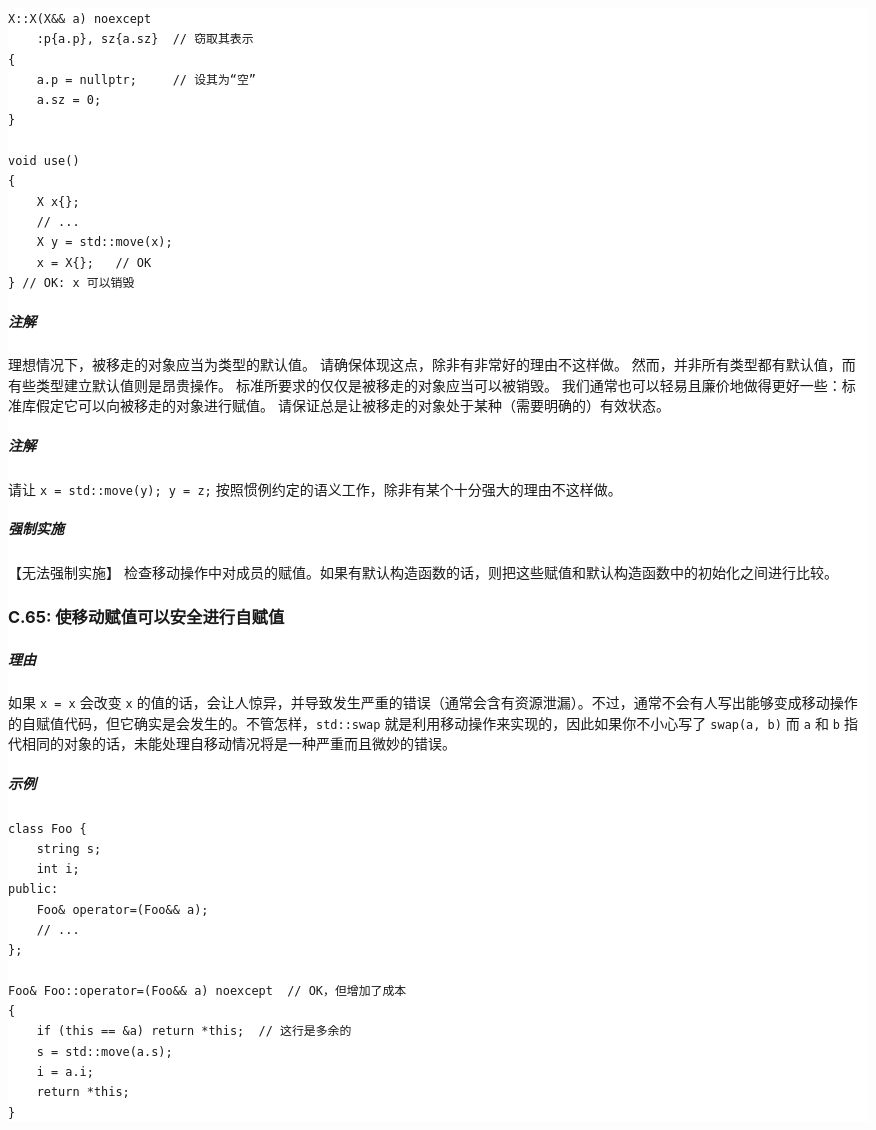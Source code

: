     X::X(X&& a) noexcept
        :p{a.p}, sz{a.sz}  // 窃取其表示
    {
        a.p = nullptr;     // 设其为“空”
        a.sz = 0;
    }

    void use()
    {
        X x{};
        // ...
        X y = std::move(x);
        x = X{};   // OK
    } // OK: x 可以销毁

##### 注解

理想情况下，被移走的对象应当为类型的默认值。
请确保体现这点，除非有非常好的理由不这样做。
然而，并非所有类型都有默认值，而有些类型建立默认值则是昂贵操作。
标准所要求的仅仅是被移走的对象应当可以被销毁。
我们通常也可以轻易且廉价地做得更好一些：标准库假定它可以向被移走的对象进行赋值。
请保证总是让被移走的对象处于某种（需要明确的）有效状态。

##### 注解

请让 `x = std::move(y); y = z;` 按照惯例约定的语义工作，除非有某个十分强大的理由不这样做。

##### 强制实施

【无法强制实施】 检查移动操作中对成员的赋值。如果有默认构造函数的话，则把这些赋值和默认构造函数中的初始化之间进行比较。

### <a name="Rc-move-self"></a>C.65: 使移动赋值可以安全进行自赋值

##### 理由

如果 `x = x` 会改变 `x` 的值的话，会让人惊异，并导致发生严重的错误（通常会含有资源泄漏）。不过，通常不会有人写出能够变成移动操作的自赋值代码，但它确实是会发生的。不管怎样，`std::swap` 就是利用移动操作来实现的，因此如果你不小心写了 `swap(a, b)` 而 `a` 和 `b` 指代相同的对象的话，未能处理自移动情况将是一种严重而且微妙的错误。

##### 示例

    class Foo {
        string s;
        int i;
    public:
        Foo& operator=(Foo&& a);
        // ...
    };

    Foo& Foo::operator=(Foo&& a) noexcept  // OK，但增加了成本
    {
        if (this == &a) return *this;  // 这行是多余的
        s = std::move(a.s);
        i = a.i;
        return *this;
    }
